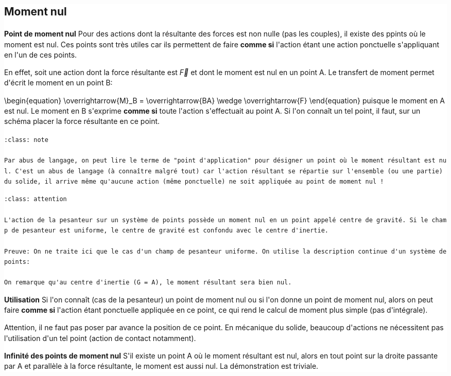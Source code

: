 ## Moment nul


__Point de moment nul__
Pour des actions dont la résultante des forces est non nulle (pas les couples), il existe des ppints où le moment est nul. Ces points sont très utiles car ils permettent de faire __comme si__ l'action étant une action ponctuelle s'appliquant en l'un de ces points.

En effet, soit une action dont la force résultante est $\overrightarrow{F}$ et dont le moment est nul en un point A. Le transfert de moment permet d'écrit le moment en un point B:

\begin{equation}
\overrightarrow{M}_B = \overrightarrow{BA} \wedge \overrightarrow{F}
\end{equation}
puisque le moment en A est nul. Le moment en B s'exprime __comme si__ toute l'action s'effectuait au point A. Si l'on connaît un tel point, il faut, sur un schéma placer la force résultante en ce point.


````{admonition} Attention : 
:class: note

Par abus de langage, on peut lire le terme de "point d'application" pour désigner un point où le moment résultant est nul. C'est un abus de langage (à connaître malgré tout) car l'action résultant se répartie sur l'ensemble (ou une partie) du solide, il arrive même qu'aucune action (même ponctuelle) ne soit appliquée au point de moment nul !

````

````{admonition} Exercice Cas de l'action de la pesanteur (à connaître)
:class: attention

L'action de la pesanteur sur un système de points possède un moment nul en un point appelé centre de gravité. Si le champ de pesanteur est uniforme, le centre de gravité est confondu avec le centre d'inertie.

Preuve: On ne traite ici que le cas d'un champ de pesanteur uniforme. On utilise la description continue d'un système de points:

On remarque qu'au centre d'inertie (G = A), le moment résultant sera bien nul.

````


__Utilisation__
Si l'on connaît (cas de la pesanteur) un point de moment nul ou si l'on donne un point de moment nul, alors on peut faire __comme si__ l'action étant ponctuelle appliquée en ce point, ce qui rend le calcul de moment plus simple (pas d'intégrale).

Attention, il ne faut pas poser par avance la position de ce point. En mécanique du solide, beaucoup d'actions ne nécessitent pas l'utilisation d'un tel point (action de contact notamment).



__Infinité des points de moment nul__
S'il existe un point A où le moment résultant est nul, alors en tout point sur la droite passante par A et parallèle à la force résultante, le moment est aussi nul. La démonstration est triviale.
